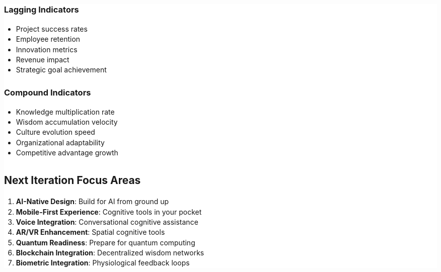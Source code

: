 ### Lagging Indicators
- Project success rates
- Employee retention
- Innovation metrics
- Revenue impact
- Strategic goal achievement

### Compound Indicators
- Knowledge multiplication rate
- Wisdom accumulation velocity
- Culture evolution speed
- Organizational adaptability
- Competitive advantage growth

## Next Iteration Focus Areas

1. **AI-Native Design**: Build for AI from ground up
2. **Mobile-First Experience**: Cognitive tools in your pocket
3. **Voice Integration**: Conversational cognitive assistance
4. **AR/VR Enhancement**: Spatial cognitive tools
5. **Quantum Readiness**: Prepare for quantum computing
6. **Blockchain Integration**: Decentralized wisdom networks
7. **Biometric Integration**: Physiological feedback loops